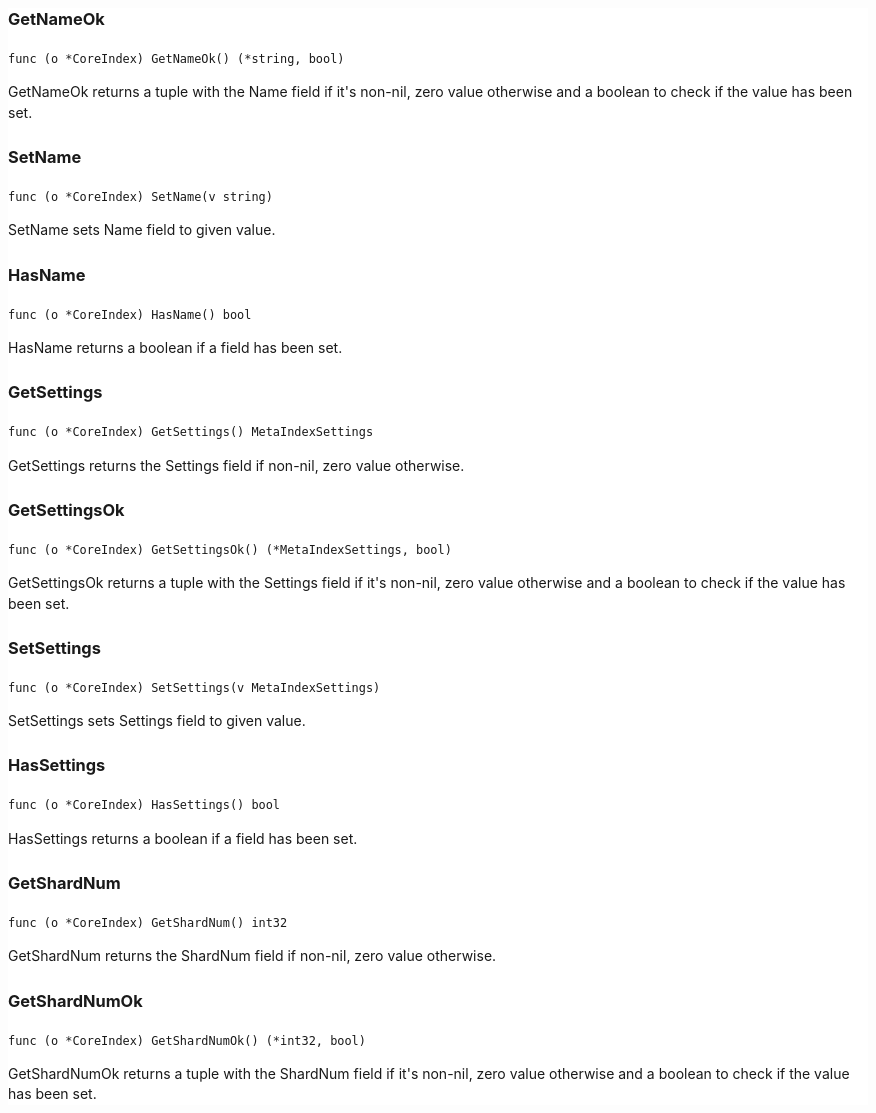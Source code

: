 ### GetNameOk

`func (o *CoreIndex) GetNameOk() (*string, bool)`

GetNameOk returns a tuple with the Name field if it's non-nil, zero value otherwise
and a boolean to check if the value has been set.

### SetName

`func (o *CoreIndex) SetName(v string)`

SetName sets Name field to given value.

### HasName

`func (o *CoreIndex) HasName() bool`

HasName returns a boolean if a field has been set.

### GetSettings

`func (o *CoreIndex) GetSettings() MetaIndexSettings`

GetSettings returns the Settings field if non-nil, zero value otherwise.

### GetSettingsOk

`func (o *CoreIndex) GetSettingsOk() (*MetaIndexSettings, bool)`

GetSettingsOk returns a tuple with the Settings field if it's non-nil, zero value otherwise
and a boolean to check if the value has been set.

### SetSettings

`func (o *CoreIndex) SetSettings(v MetaIndexSettings)`

SetSettings sets Settings field to given value.

### HasSettings

`func (o *CoreIndex) HasSettings() bool`

HasSettings returns a boolean if a field has been set.

### GetShardNum

`func (o *CoreIndex) GetShardNum() int32`

GetShardNum returns the ShardNum field if non-nil, zero value otherwise.

### GetShardNumOk

`func (o *CoreIndex) GetShardNumOk() (*int32, bool)`

GetShardNumOk returns a tuple with the ShardNum field if it's non-nil, zero value otherwise
and a boolean to check if the value has been set.
